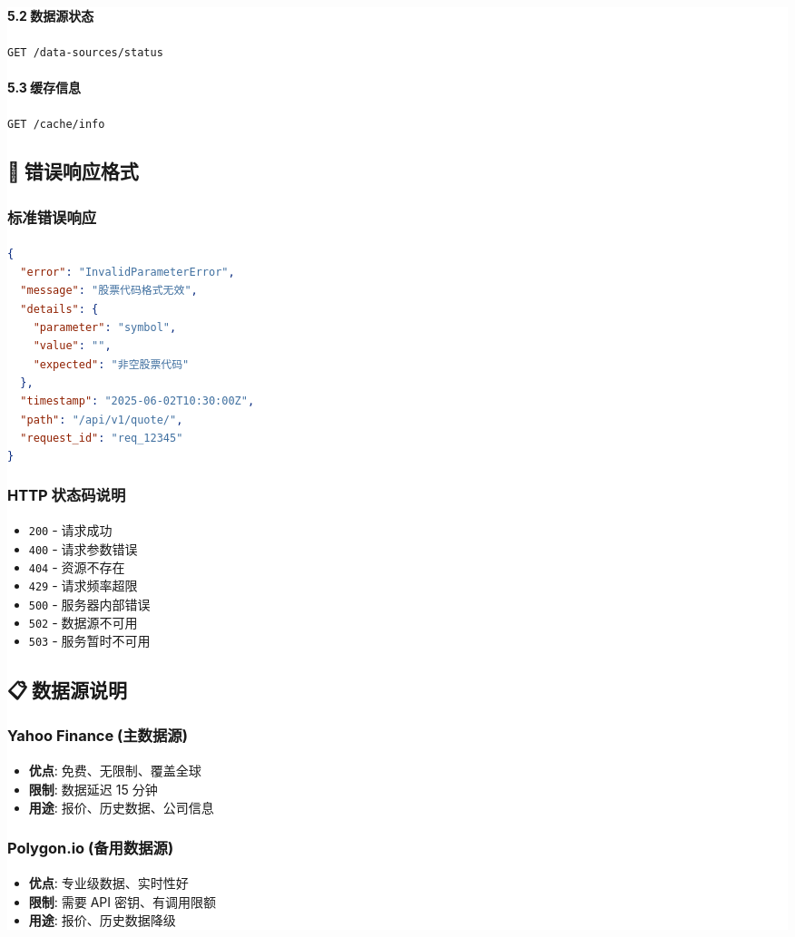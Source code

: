 #### 5.2 数据源状态

```
GET /data-sources/status
```

#### 5.3 缓存信息

```
GET /cache/info
```

## 🔧 错误响应格式

### 标准错误响应

```json
{
  "error": "InvalidParameterError",
  "message": "股票代码格式无效",
  "details": {
    "parameter": "symbol",
    "value": "",
    "expected": "非空股票代码"
  },
  "timestamp": "2025-06-02T10:30:00Z",
  "path": "/api/v1/quote/",
  "request_id": "req_12345"
}
```

### HTTP 状态码说明

- `200` - 请求成功
- `400` - 请求参数错误
- `404` - 资源不存在
- `429` - 请求频率超限
- `500` - 服务器内部错误
- `502` - 数据源不可用
- `503` - 服务暂时不可用

## 📋 数据源说明

### Yahoo Finance (主数据源)

- **优点**: 免费、无限制、覆盖全球
- **限制**: 数据延迟 15 分钟
- **用途**: 报价、历史数据、公司信息

### Polygon.io (备用数据源)

- **优点**: 专业级数据、实时性好
- **限制**: 需要 API 密钥、有调用限额
- **用途**: 报价、历史数据降级
